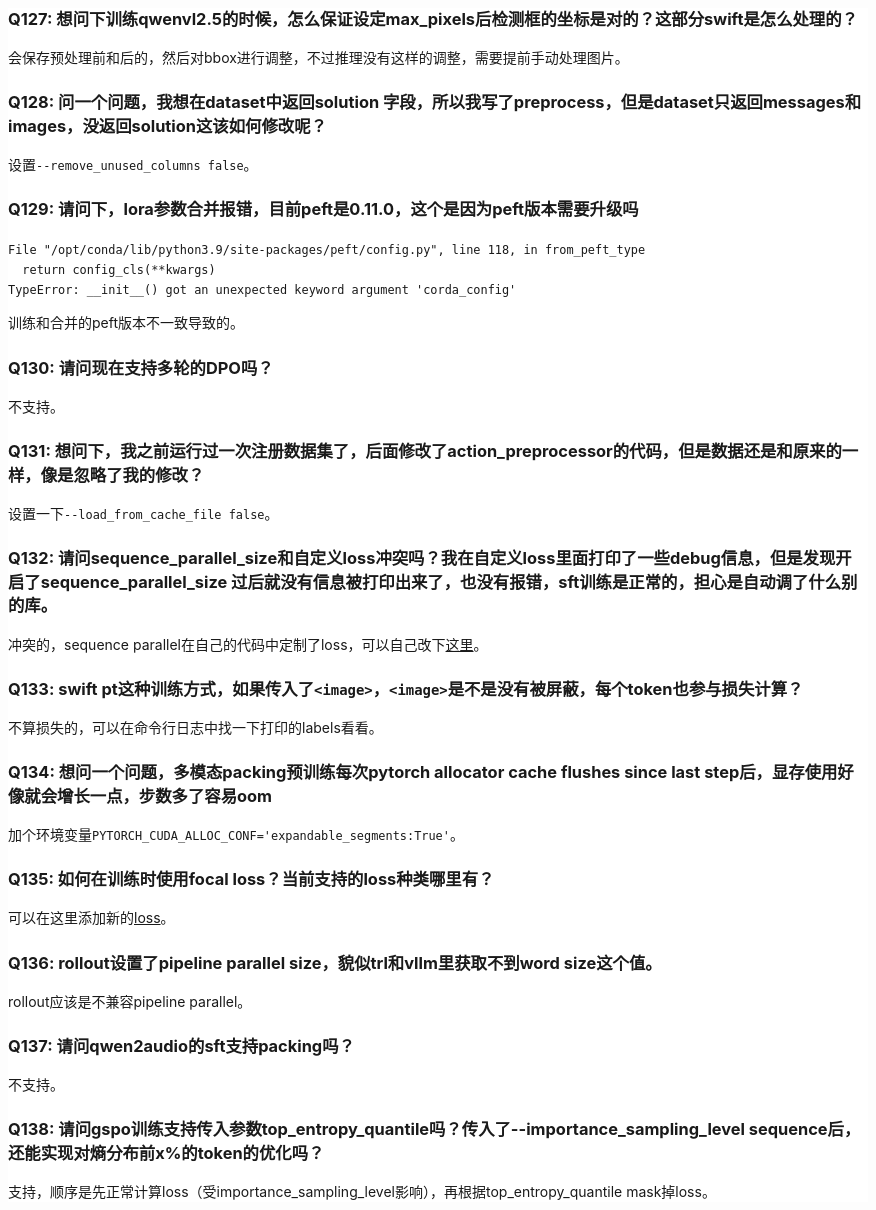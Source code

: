 ### Q127: 想问下训练qwenvl2.5的时候，怎么保证设定max_pixels后检测框的坐标是对的？这部分swift是怎么处理的？
会保存预处理前和后的，然后对bbox进行调整，不过推理没有这样的调整，需要提前手动处理图片。

### Q128: 问一个问题，我想在dataset中返回solution 字段，所以我写了preprocess，但是dataset只返回messages和images，没返回solution这该如何修改呢？
设置`--remove_unused_columns false`。

### Q129: 请问下，lora参数合并报错，目前peft是0.11.0，这个是因为peft版本需要升级吗
```text
File "/opt/conda/lib/python3.9/site-packages/peft/config.py", line 118, in from_peft_type
  return config_cls(**kwargs)
TypeError: __init__() got an unexpected keyword argument 'corda_config'
```
训练和合并的peft版本不一致导致的。

### Q130: 请问现在支持多轮的DPO吗？
不支持。

### Q131: 想问下，我之前运行过一次注册数据集了，后面修改了action_preprocessor的代码，但是数据还是和原来的一样，像是忽略了我的修改？
设置一下`--load_from_cache_file false`。

### Q132: 请问sequence_parallel_size和自定义loss冲突吗？我在自定义loss里面打印了一些debug信息，但是发现开启了sequence_parallel_size 过后就没有信息被打印出来了，也没有报错，sft训练是正常的，担心是自动调了什么别的库。
冲突的，sequence parallel在自己的代码中定制了loss，可以自己改下[这里](https://github.com/modelscope/ms-swift/blob/main/swift/trainers/sequence_parallel/ulysses.py)。

### Q133: swift pt这种训练方式，如果传入了`<image>`，`<image>`是不是没有被屏蔽，每个token也参与损失计算？
不算损失的，可以在命令行日志中找一下打印的labels看看。

### Q134: 想问一个问题，多模态packing预训练每次pytorch allocator cache flushes since last step后，显存使用好像就会增长一点，步数多了容易oom
加个环境变量`PYTORCH_CUDA_ALLOC_CONF='expandable_segments:True'`。

### Q135: 如何在训练时使用focal loss？当前支持的loss种类哪里有？
可以在这里添加新的[loss](https://github.com/modelscope/ms-swift/blob/main/swift/plugin/loss.py)。

### Q136: rollout设置了pipeline parallel size，貌似trl和vllm里获取不到word size这个值。
rollout应该是不兼容pipeline parallel。

### Q137: 请问qwen2audio的sft支持packing吗？
不支持。

### Q138: 请问gspo训练支持传入参数top_entropy_quantile吗？传入了--importance_sampling_level sequence后，还能实现对熵分布前x%的token的优化吗？
支持，顺序是先正常计算loss（受importance_sampling_level影响），再根据top_entropy_quantile mask掉loss。
